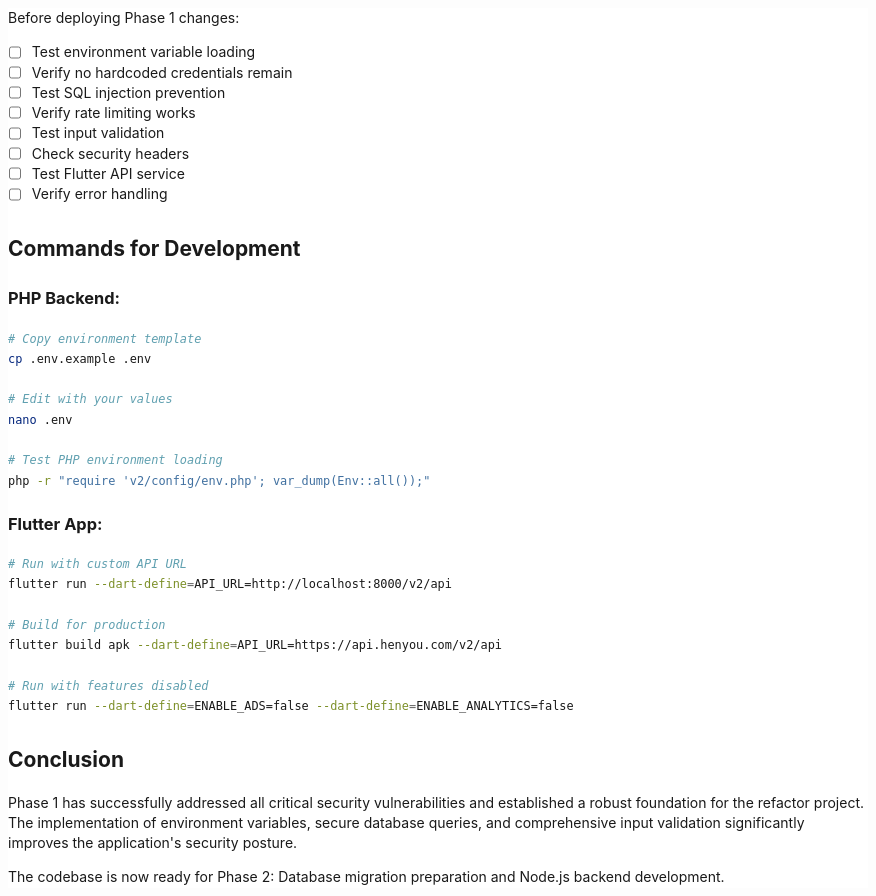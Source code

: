 Before deploying Phase 1 changes:

- [ ] Test environment variable loading
- [ ] Verify no hardcoded credentials remain
- [ ] Test SQL injection prevention
- [ ] Verify rate limiting works
- [ ] Test input validation
- [ ] Check security headers
- [ ] Test Flutter API service
- [ ] Verify error handling

## Commands for Development

### PHP Backend:
```bash
# Copy environment template
cp .env.example .env

# Edit with your values
nano .env

# Test PHP environment loading
php -r "require 'v2/config/env.php'; var_dump(Env::all());"
```

### Flutter App:
```bash
# Run with custom API URL
flutter run --dart-define=API_URL=http://localhost:8000/v2/api

# Build for production
flutter build apk --dart-define=API_URL=https://api.henyou.com/v2/api

# Run with features disabled
flutter run --dart-define=ENABLE_ADS=false --dart-define=ENABLE_ANALYTICS=false
```

## Conclusion

Phase 1 has successfully addressed all critical security vulnerabilities and established a robust foundation for the refactor project. The implementation of environment variables, secure database queries, and comprehensive input validation significantly improves the application's security posture.

The codebase is now ready for Phase 2: Database migration preparation and Node.js backend development.